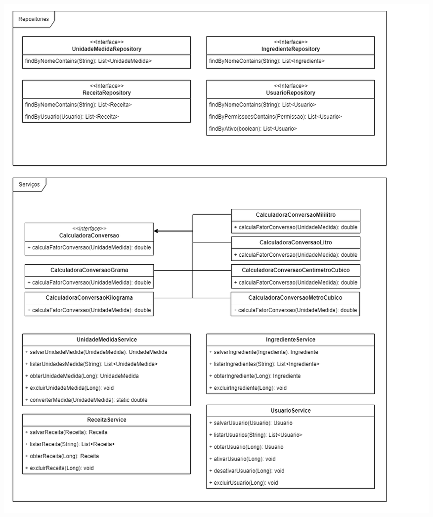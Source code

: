 ![Diagrama de Classes UML - Repositórios e Serviços](docs/AwesomeTastyUML-RepositoriesAndServices.drawio.png?raw=true "Diagrama de Classes UML - Repositórios e Serviços")  
